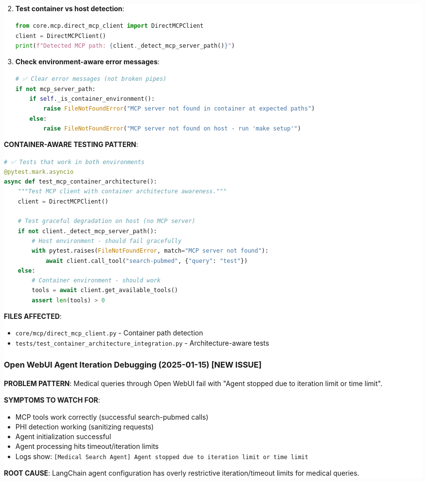 2. **Test container vs host detection**:
   ```python
   from core.mcp.direct_mcp_client import DirectMCPClient
   client = DirectMCPClient()
   print(f"Detected MCP path: {client._detect_mcp_server_path()}")
   ```

3. **Check environment-aware error messages**:
   ```python
   # ✅ Clear error messages (not broken pipes)
   if not mcp_server_path:
       if self._is_container_environment():
           raise FileNotFoundError("MCP server not found in container at expected paths")
       else:
           raise FileNotFoundError("MCP server not found on host - run 'make setup'")
   ```

**CONTAINER-AWARE TESTING PATTERN**:
```python
# ✅ Tests that work in both environments
@pytest.mark.asyncio
async def test_mcp_container_architecture():
    """Test MCP client with container architecture awareness."""
    client = DirectMCPClient()
    
    # Test graceful degradation on host (no MCP server)
    if not client._detect_mcp_server_path():
        # Host environment - should fail gracefully
        with pytest.raises(FileNotFoundError, match="MCP server not found"):
            await client.call_tool("search-pubmed", {"query": "test"})
    else:
        # Container environment - should work
        tools = await client.get_available_tools()
        assert len(tools) > 0
```

**FILES AFFECTED**:
- `core/mcp/direct_mcp_client.py` - Container path detection
- `tests/test_container_architecture_integration.py` - Architecture-aware tests

### Open WebUI Agent Iteration Debugging (2025-01-15) **[NEW ISSUE]**

**PROBLEM PATTERN**: Medical queries through Open WebUI fail with "Agent stopped due to iteration limit or time limit".

**SYMPTOMS TO WATCH FOR**:
- MCP tools work correctly (successful search-pubmed calls)
- PHI detection working (sanitizing requests)
- Agent initialization successful
- Agent processing hits timeout/iteration limits
- Logs show: `[Medical Search Agent] Agent stopped due to iteration limit or time limit`

**ROOT CAUSE**: LangChain agent configuration has overly restrictive iteration/timeout limits for medical queries.

